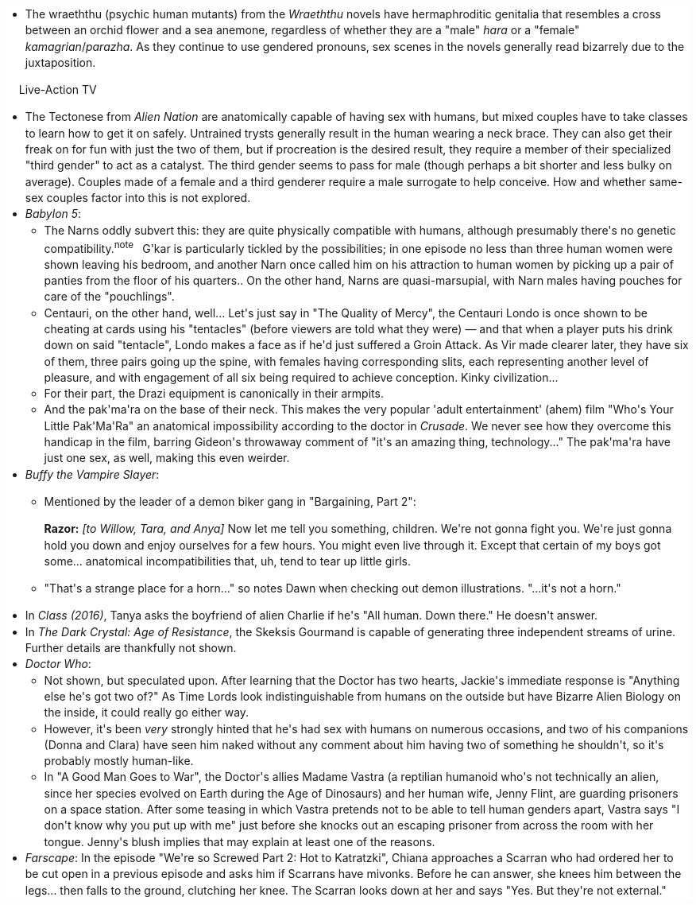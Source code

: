 -   The wraeththu (psychic human mutants) from the _Wraeththu_ novels have hermaphroditic genitalia that resembles a cross between an orchid flower and a sea anemone, regardless of whether they are a "male" _hara_ or a "female" _kamagrian_/_parazha_. As they continue to use gendered pronouns, sex scenes in the novels generally read bizarrely due to the juxtaposition.

    Live-Action TV 

-   The Tectonese from _Alien Nation_ are anatomically capable of having sex with humans, but mixed couples have to take classes to learn how to get it on safely. Untrained trysts generally result in the human wearing a neck brace. They can also get their freak on for fun with just the two of them, but if procreation is the desired result, they require a member of their specialized "third gender" to act as a catalyst. The third gender seems to pass for male (though perhaps a bit shorter and less bulky on average). Couples made of a female and a third genderer require a male surrogate to help conceive. How and whether same-sex couples factor into this is not explored.
-   _Babylon 5_:
    -   The Narns oddly subvert this: they are quite physically compatible with humans, although presumably there's no genetic compatibility.<sup>note&nbsp;</sup>  G'kar is particularly tickled by the possibilities; in one episode no less than three human women were shown leaving his bedroom, and another Narn once called him on his attraction to human women by picking up a pair of panties from the floor of his quarters.. On the other hand, Narns are quasi-marsupial, with Narn males having pouches for care of the "pouchlings".
    -   Centauri, on the other hand, well... Let's just say in "The Quality of Mercy", the Centauri Londo is once shown to be cheating at cards using his "tentacles" (before viewers are told what they were) — and that when a player puts his drink down on said "tentacle", Londo makes a face as if he'd just suffered a Groin Attack. As Vir made clearer later, they have six of them, three pairs going up the spine, with females having corresponding slits, each representing another level of pleasure, and with engagement of all six being required to achieve conception. Kinky civilization...
    -   For their part, the Drazi equipment is canonically in their armpits.
    -   And the pak'ma'ra on the base of their neck. This makes the very popular 'adult entertainment' (ahem) film "Who's Your Little Pak'Ma'Ra" an anatomical impossibility according to the doctor in _Crusade_. We never see how they overcome this handicap in the film, barring Gideon's throwaway comment of "it's an amazing thing, technology..." The pak'ma'ra have just one sex, as well, making this even weirder.
-   _Buffy the Vampire Slayer_:
    -   Mentioned by the leader of a demon biker gang in "Bargaining, Part 2":
        
        **Razor:** _\[to Willow, Tara, and Anya\]_ Now let me tell you something, children. We're not gonna fight you. We're just gonna hold you down and enjoy ourselves for a few hours. You might even live through it. Except that certain of my boys got some... anatomical incompatibilities that, uh, tend to tear up little girls.
        
    -   "That's a strange place for a horn..." so notes Dawn when checking out demon illustrations. "...it's not a horn."
-   In _Class (2016)_, Tanya asks the boyfriend of alien Charlie if he's "All human. Down there." He doesn't answer.
-   In _The Dark Crystal: Age of Resistance_, the Skeksis Gourmand is capable of generating three independent streams of urine. Further details are thankfully not shown.
-   _Doctor Who_:
    -   Not shown, but speculated upon. After learning that the Doctor has two hearts, Jackie's immediate response is "Anything else he's got two of?" As Time Lords look indistinguishable from humans on the outside but have Bizarre Alien Biology on the inside, it could really go either way.
    -   However, it's been _very_ strongly hinted that he's had sex with humans on numerous occasions, and two of his companions (Donna and Clara) have seen him naked without any comment about him having two of something he shouldn't, so it's probably mostly human-like.
    -   In "A Good Man Goes to War", the Doctor's allies Madame Vastra (a reptilian humanoid who's not technically an alien, since her species evolved on Earth during the Age of Dinosaurs) and her human wife, Jenny Flint, are guarding prisoners on a space station. After some teasing in which Vastra pretends not to be able to tell human genders apart, Vastra says "I don't know why you put up with me" just before she knocks out an escaping prisoner from across the room with her tongue. Jenny's blush implies that may explain at least one of the reasons.
-   _Farscape_: In the episode "We're so Screwed Part 2: Hot to Katratzki", Chiana approaches a Scarran who had ordered her to be cut open in a previous episode and asks him if Scarrans have mivonks. Before he can answer, she knees him between the legs... then falls to the ground, clutching her knee. The Scarran looks down at her and says "Yes. But they're not external."